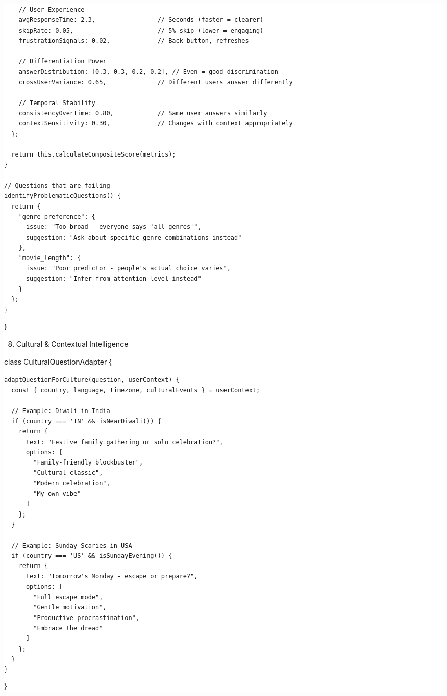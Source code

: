         // User Experience
        avgResponseTime: 2.3,                 // Seconds (faster = clearer)
        skipRate: 0.05,                       // 5% skip (lower = engaging)
        frustrationSignals: 0.02,             // Back button, refreshes

        // Differentiation Power
        answerDistribution: [0.3, 0.3, 0.2, 0.2], // Even = good discrimination
        crossUserVariance: 0.65,              // Different users answer differently

        // Temporal Stability
        consistencyOverTime: 0.80,            // Same user answers similarly
        contextSensitivity: 0.30,             // Changes with context appropriately
      };

      return this.calculateCompositeScore(metrics);
    }

    // Questions that are failing
    identifyProblematicQuestions() {
      return {
        "genre_preference": {
          issue: "Too broad - everyone says 'all genres'",
          suggestion: "Ask about specific genre combinations instead"
        },
        "movie_length": {
          issue: "Poor predictor - people's actual choice varies",
          suggestion: "Infer from attention_level instead"
        }
      };
    }
  }

  8. Cultural & Contextual Intelligence

  class CulturalQuestionAdapter {

    adaptQuestionForCulture(question, userContext) {
      const { country, language, timezone, culturalEvents } = userContext;

      // Example: Diwali in India
      if (country === 'IN' && isNearDiwali()) {
        return {
          text: "Festive family gathering or solo celebration?",
          options: [
            "Family-friendly blockbuster",
            "Cultural classic",
            "Modern celebration",
            "My own vibe"
          ]
        };
      }

      // Example: Sunday Scaries in USA
      if (country === 'US' && isSundayEvening()) {
        return {
          text: "Tomorrow's Monday - escape or prepare?",
          options: [
            "Full escape mode",
            "Gentle motivation",
            "Productive procrastination",
            "Embrace the dread"
          ]
        };
      }
    }
  }
